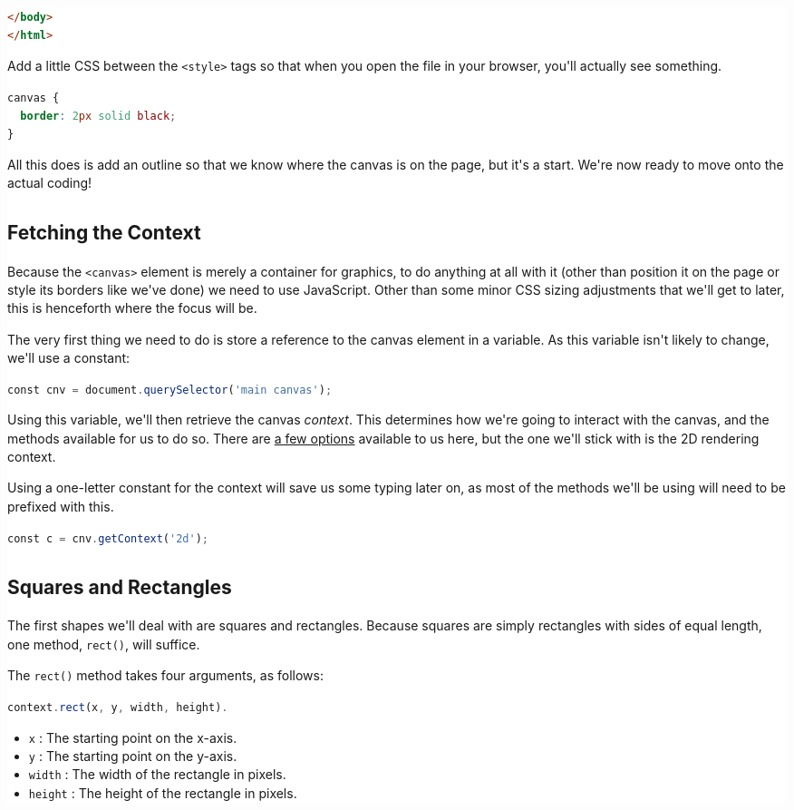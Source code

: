 ```html
</body>
</html>
```

Add a little CSS between the `<style>` tags so that when you open the file in your browser, you'll actually see something.

```css
canvas {
  border: 2px solid black;
}
```

All this does is add an outline so that we know where the canvas is on the page, but it's a start. We're now ready to move onto the actual coding!

## Fetching the Context

Because the `<canvas>` element is merely a container for graphics, to do anything at all with it (other than position it on the page or style its borders like we've done) we need to use JavaScript. Other than some minor CSS sizing adjustments that we'll get to later, this is henceforth where the focus will be.

The very first thing we need to do is store a reference to the canvas element in a variable. As this variable isn't likely to change, we'll use a constant:

```js
const cnv = document.querySelector('main canvas');
```

Using this variable, we'll then retrieve the canvas _context_. This determines how we're going to interact with the canvas, and the methods available for us to do so. There are [a few options](https://developer.mozilla.org/en-US/docs/Web/API/HTMLCanvasElement/getContext) available to us here, but the one we'll stick with is the 2D rendering context.

Using a one-letter constant for the context will save us some typing later on, as most of the methods we'll be using will need to be prefixed with this.

```js
const c = cnv.getContext('2d');
```

## Squares and Rectangles

The first shapes we'll deal with are squares and rectangles. Because squares are simply rectangles with sides of equal length, one method, `rect()`, will suffice.

The `rect()` method takes four arguments, as follows:

```js
context.rect(x, y, width, height).
```

- `x` : The starting point on the x-axis.
- `y` : The starting point on the y-axis.
- `width` : The width of the rectangle in pixels.
- `height` : The height of the rectangle in pixels.
